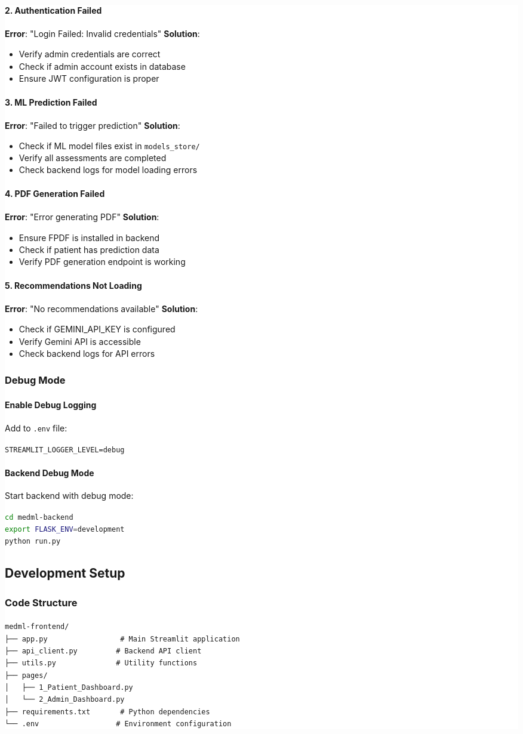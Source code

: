 #### 2. Authentication Failed
**Error**: "Login Failed: Invalid credentials"
**Solution**:
- Verify admin credentials are correct
- Check if admin account exists in database
- Ensure JWT configuration is proper

#### 3. ML Prediction Failed
**Error**: "Failed to trigger prediction"
**Solution**:
- Check if ML model files exist in `models_store/`
- Verify all assessments are completed
- Check backend logs for model loading errors

#### 4. PDF Generation Failed
**Error**: "Error generating PDF"
**Solution**:
- Ensure FPDF is installed in backend
- Check if patient has prediction data
- Verify PDF generation endpoint is working

#### 5. Recommendations Not Loading
**Error**: "No recommendations available"
**Solution**:
- Check if GEMINI_API_KEY is configured
- Verify Gemini API is accessible
- Check backend logs for API errors

### Debug Mode

#### Enable Debug Logging
Add to `.env` file:
```env
STREAMLIT_LOGGER_LEVEL=debug
```

#### Backend Debug Mode
Start backend with debug mode:
```bash
cd medml-backend
export FLASK_ENV=development
python run.py
```

## Development Setup

### Code Structure
```
medml-frontend/
├── app.py                 # Main Streamlit application
├── api_client.py         # Backend API client
├── utils.py              # Utility functions
├── pages/
│   ├── 1_Patient_Dashboard.py
│   └── 2_Admin_Dashboard.py
├── requirements.txt       # Python dependencies
└── .env                  # Environment configuration
```
